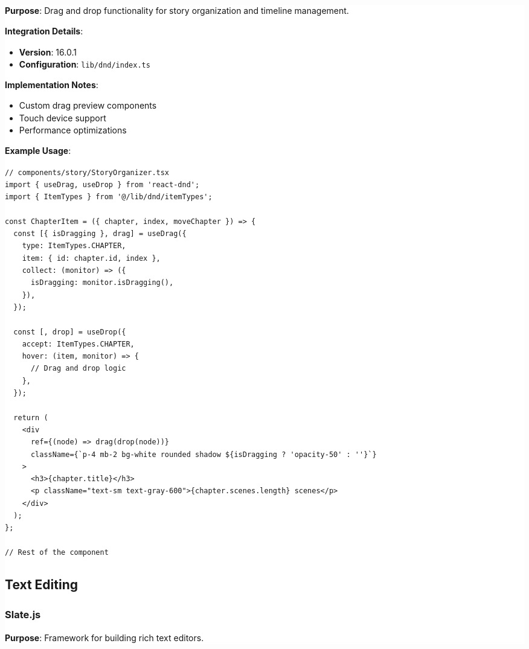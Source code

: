 **Purpose**: Drag and drop functionality for story organization and timeline management.

**Integration Details**:
- **Version**: 16.0.1
- **Configuration**: `lib/dnd/index.ts`

**Implementation Notes**:
- Custom drag preview components
- Touch device support
- Performance optimizations

**Example Usage**:
```tsx
// components/story/StoryOrganizer.tsx
import { useDrag, useDrop } from 'react-dnd';
import { ItemTypes } from '@/lib/dnd/itemTypes';

const ChapterItem = ({ chapter, index, moveChapter }) => {
  const [{ isDragging }, drag] = useDrag({
    type: ItemTypes.CHAPTER,
    item: { id: chapter.id, index },
    collect: (monitor) => ({
      isDragging: monitor.isDragging(),
    }),
  });

  const [, drop] = useDrop({
    accept: ItemTypes.CHAPTER,
    hover: (item, monitor) => {
      // Drag and drop logic
    },
  });

  return (
    <div 
      ref={(node) => drag(drop(node))}
      className={`p-4 mb-2 bg-white rounded shadow ${isDragging ? 'opacity-50' : ''}`}
    >
      <h3>{chapter.title}</h3>
      <p className="text-sm text-gray-600">{chapter.scenes.length} scenes</p>
    </div>
  );
};

// Rest of the component
```

## Text Editing

### Slate.js

**Purpose**: Framework for building rich text editors.
